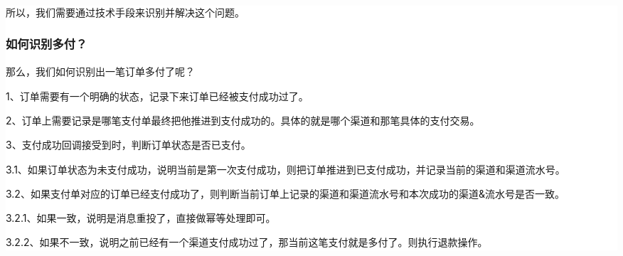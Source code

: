 





所以，我们需要通过技术手段来识别并解决这个问题。











### 如何识别多付？





那么，我们如何识别出一笔订单多付了呢？











1、订单需要有一个明确的状态，记录下来订单已经被支付成功过了。





2、订单上需要记录是哪笔支付单最终把他推进到支付成功的。具体的就是哪个渠道和那笔具体的支付交易。





3、支付成功回调接受到时，判断订单状态是否已支付。





3.1、如果订单状态为未支付成功，说明当前是第一次支付成功，则把订单推进到已支付成功，并记录当前的渠道和渠道流水号。





3.2、如果支付单对应的订单已经支付成功了，则判断当前订单上记录的渠道和渠道流水号和本次成功的渠道&流水号是否一致。





3.2.1、如果一致，说明是消息重投了，直接做幂等处理即可。





3.2.2、如果不一致，说明之前已经有一个渠道支付成功过了，那当前这笔支付就是多付了。则执行退款操作。









